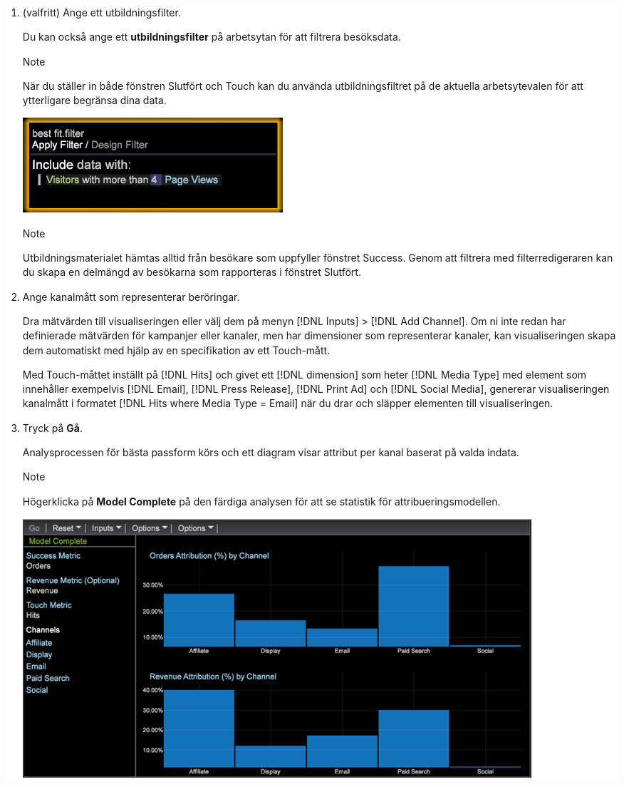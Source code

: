 1. (valfritt) Ange ett utbildningsfilter.

   Du kan också ange ett **utbildningsfilter** på arbetsytan för att filtrera besöksdata.

   >[!NOTE]
   >
   >När du ställer in både fönstren Slutfört och Touch kan du använda utbildningsfiltret på de aktuella arbetsytevalen för att ytterligare begränsa dina data.

   ![](assets/attrib_filter.png)

   >[!NOTE]
   >
   >Utbildningsmaterialet hämtas alltid från besökare som uppfyller fönstret Success. Genom att filtrera med filterredigeraren kan du skapa en delmängd av besökarna som rapporteras i fönstret Slutfört.

1. Ange kanalmått som representerar beröringar.

   Dra mätvärden till visualiseringen eller välj dem på menyn [!DNL Inputs] > [!DNL Add Channel]. Om ni inte redan har definierade mätvärden för kampanjer eller kanaler, men har dimensioner som representerar kanaler, kan visualiseringen skapa dem automatiskt med hjälp av en specifikation av ett Touch-mått.

   Med Touch-måttet inställt på [!DNL Hits] och givet ett [!DNL dimension] som heter [!DNL Media Type] med element som innehåller exempelvis [!DNL Email], [!DNL Press Release], [!DNL Print Ad] och [!DNL Social Media], genererar visualiseringen kanalmått i formatet [!DNL Hits where Media Type = Email] när du drar och släpper elementen till visualiseringen.

1. Tryck på **Gå**.

   Analysprocessen för bästa passform körs och ett diagram visar attribut per kanal baserat på valda indata.

   >[!NOTE]
   >
   >Högerklicka på **Model Complete** på den färdiga analysen för att se statistik för attribueringsmodellen.

   ![](assets/attrib_visualization.png)
